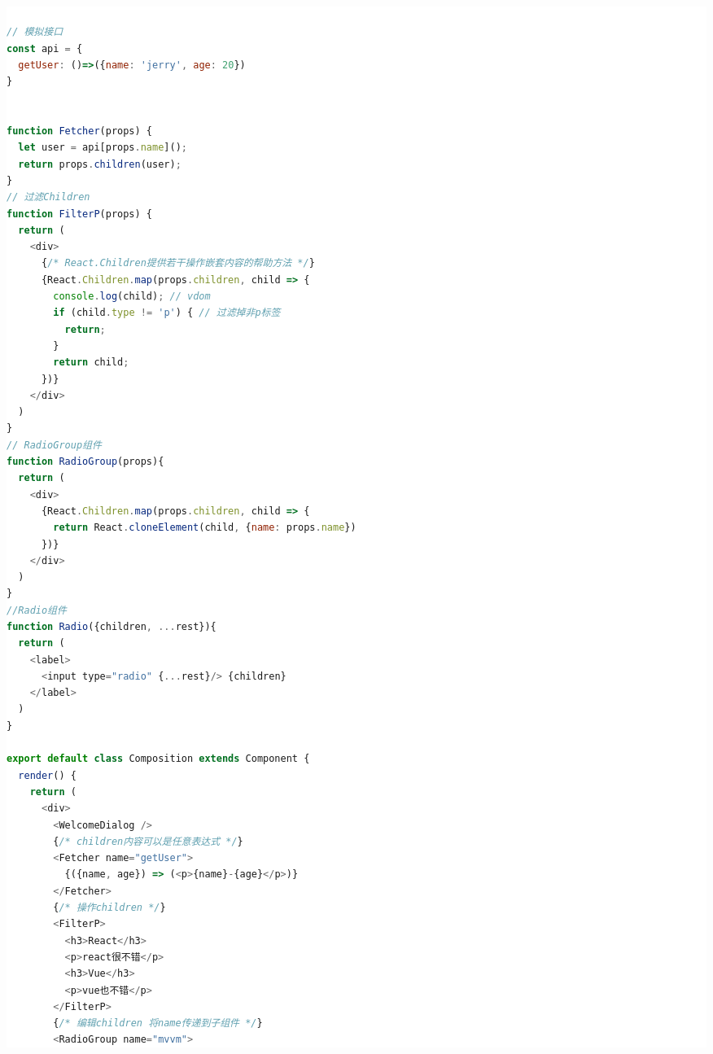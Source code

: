 ```js

// 模拟接口
const api = {
  getUser: ()=>({name: 'jerry', age: 20})
}


function Fetcher(props) {
  let user = api[props.name]();
  return props.children(user);
}
// 过滤Children
function FilterP(props) {
  return (
    <div>
      {/* React.Children提供若干操作嵌套内容的帮助方法 */}
      {React.Children.map(props.children, child => {
        console.log(child); // vdom
        if (child.type != 'p') { // 过滤掉非p标签
          return;
        }
        return child;
      })}
    </div>
  )
}
// RadioGroup组件
function RadioGroup(props){
  return (
    <div>
      {React.Children.map(props.children, child => {
        return React.cloneElement(child, {name: props.name})
      })}
    </div>
  )
}
//Radio组件
function Radio({children, ...rest}){
  return (
    <label>
      <input type="radio" {...rest}/> {children}
    </label>
  )
}

export default class Composition extends Component {
  render() {
    return (
      <div>
        <WelcomeDialog />
        {/* children内容可以是任意表达式 */}
        <Fetcher name="getUser">
          {({name, age}) => (<p>{name}-{age}</p>)}
        </Fetcher>
        {/* 操作children */}
        <FilterP>
          <h3>React</h3>
          <p>react很不错</p>
          <h3>Vue</h3>
          <p>vue也不错</p>
        </FilterP>
        {/* 编辑children 将name传递到子组件 */}
        <RadioGroup name="mvvm">
```